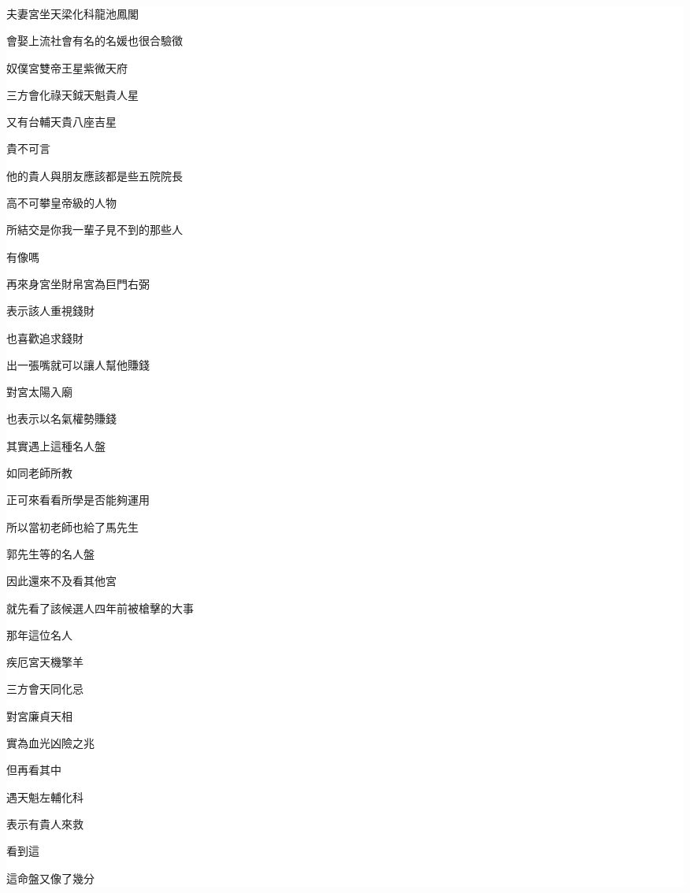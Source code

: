 夫妻宮坐天梁化科龍池鳳閣

會娶上流社會有名的名媛也很合驗徵

奴僕宮雙帝王星紫微天府

三方會化祿天鉞天魁貴人星

又有台輔天貴八座吉星

貴不可言

他的貴人與朋友應該都是些五院院長

高不可攀皇帝級的人物

所結交是你我一輩子見不到的那些人

有像嗎

再來身宮坐財帛宮為巨門右弼

表示該人重視錢財

也喜歡追求錢財

出一張嘴就可以讓人幫他賺錢

對宮太陽入廟

也表示以名氣權勢賺錢

其實遇上這種名人盤

如同老師所教

正可來看看所學是否能夠運用

所以當初老師也給了馬先生

郭先生等的名人盤

因此還來不及看其他宮

就先看了該候選人四年前被槍擊的大事

那年這位名人

疾厄宮天機擎羊

三方會天同化忌

對宮廉貞天相

實為血光凶險之兆

但再看其中

遇天魁左輔化科

表示有貴人來救

看到這

這命盤又像了幾分
